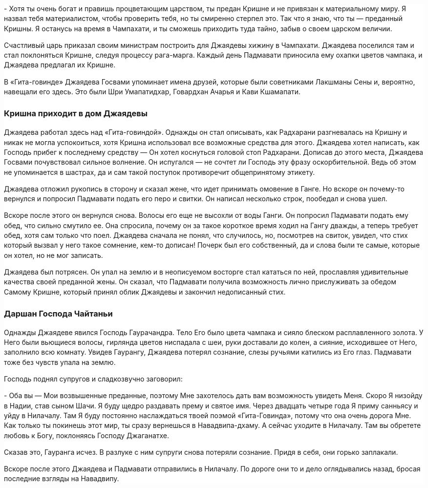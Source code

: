 \- Хотя ты очень богат и правишь процветающим царством, ты предан Кришне и не привязан к материальному миру. Я назвал тебя материалистом, чтобы проверить тебя, но ты смиренно стерпел это. Так что я знаю, что ты — преданный Кришны. Я останусь на время в Чампахати, и ты сможешь приходить туда тайно, забыв о своем царском величии.

Счастливый царь приказал своим министрам построить для Джаядевы хижину в Чампахати. Джаядева поселился там и стал поклоняться Кришне, следуя процессу рага-марга. Каждый день Падмавати приносила ему охапки цветов чампака, и Джаядева предлагал их Кришне.

В «Гита-говинде» Джаядева Госвами упоминает имена друзей, которые были советниками Лакшманы Сены и, вероятно, навещали его здесь. Это были Шри Умапатидхар, Говардхан Ачарья и Кави Кшамапати.

### Кришна приходит в дом Джаядевы
Джаядева работал здесь над «Гита-говиндой». Однажды он стал описывать, как Радхарани разгневалась на Кришну и никак не могла успокоиться, хотя Кришна использовал все возможные средства для этого. Джаядева хотел написать, как Господь прибег к последнему средству — Он хотел коснуться головой стоп Радхарани. Дописав до этого места, Джаядева Госвами почувствовал сильное волнение. Он испугался — не сочтет ли Господь эту фразу оскорбительной. Ведь об этом не упоминается в шастрах, да и сам такой поступок противоречит общепринятому этикету.

Джаядева отложил рукопись в сторону и сказал жене, что идет принимать омовение в Ганге. Но вскоре он почему-то вернулся и попросил Падмавати подать его перо и свитки. Он написал несколько строк, пообедал и снова ушел.

Вскоре после этого он вернулся снова. Волосы его еще не высохли от воды Ганги. Он попросил Падмавати подать ему обед, что сильно смутило ее. Она спросила, почему он за такое короткое время ходил на Гангу дважды, а теперь требует обед, хотя сам только что поел. Джаядева сначала не понял, что случилось, но, посмотрев на свиток, увидел, что стих который вызвал у него такое сомнение, кем-то дописан! Почерк был его собственный, да и слова были те самые, которые он хотел, но не мог записать.

Джаядева был потрясен. Он упал на землю и в неописуемом восторге стал кататься по ней, прославляя удивительные качества своей преданной жены. Он сказал, что Падмавати получила возможность лично прислуживать за обедом Самому Кришне, который принял облик Джаядевы и закончил недописанный стих.

### Даршан Господа Чайтаньи
Однажды Джаядеве явился Господь Гаурачандра. Тело Его было цвета чампака и сияло блеском расплавленного золота. У Него были вьющиеся волосы, гирлянда цветов ниспадала с шеи, руки доставали до колен, а сияние, исходившее от Него, заполнило всю комнату. Увидев Гаурангу, Джаядева потерял сознание, слезы ручьями катились из Его глаз. Падмавати тоже без чувств упала на землю.

Господь поднял супругов и сладкозвучно заговорил:

\- Оба вы — Мои возвышенные преданные, поэтому Мне захотелось дать вам возможность увидеть Меня. Скоро Я низойду в Надии, став сыном Шачи. Я буду щедро раздавать прему и святое имя. Через двадцать четыре года Я приму санньясу и уйду в Нилачалу. Там Я буду постоянно наслаждаться твоей поэмой «Гита-Говинда», потому что она очень дорога Мне. Как только ты покинешь этот мир, ты сразу вернешься в Навадвипа-дхаму. А сейчас уходите в Нилачалу. Там вы обретете любовь к Богу, поклоняясь Господу Джаганатхе.

Сказав это, Гауранга исчез. В разлуке с ним супруги снова потеряли сознание. Придя в себя, они горько заплакали.

Вскоре после этого Джаядева и Падмавати отправились в Нилачалу. По дороге они то и дело оглядывались назад, бросая последние взгляды на Навадвипу.
